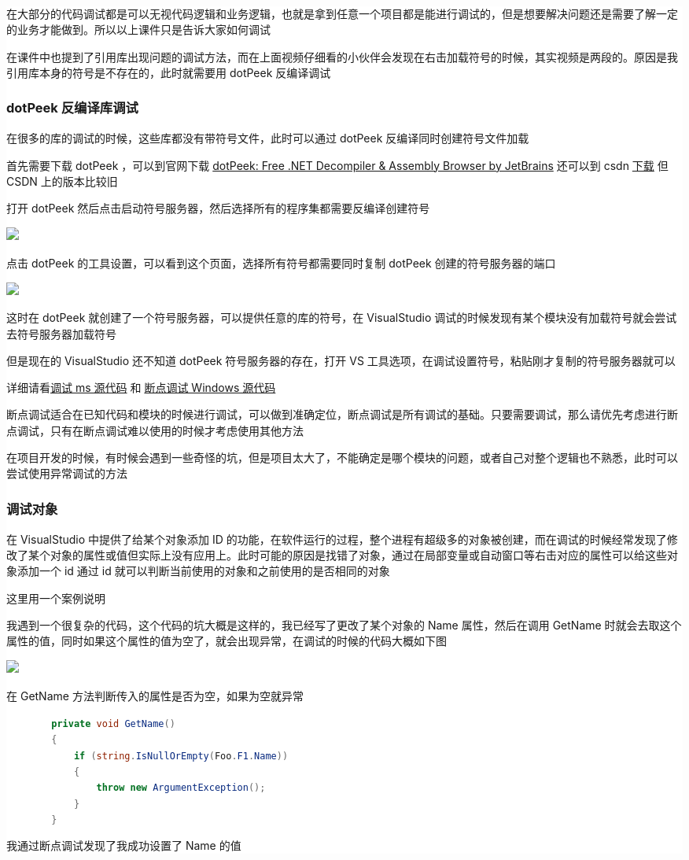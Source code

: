 在大部分的代码调试都是可以无视代码逻辑和业务逻辑，也就是拿到任意一个项目都是能进行调试的，但是想要解决问题还是需要了解一定的业务才能做到。所以以上课件只是告诉大家如何调试

在课件中也提到了引用库出现问题的调试方法，而在上面视频仔细看的小伙伴会发现在右击加载符号的时候，其实视频是两段的。原因是我引用库本身的符号是不存在的，此时就需要用 dotPeek 反编译调试

### dotPeek 反编译库调试

在很多的库的调试的时候，这些库都没有带符号文件，此时可以通过 dotPeek 反编译同时创建符号文件加载

首先需要下载 dotPeek ，可以到官网下载 [dotPeek: Free .NET Decompiler & Assembly Browser by JetBrains](https://www.jetbrains.com/decompiler/) 还可以到 csdn [下载](http://download.csdn.net/download/lindexi_gd/10133189 ) 但 CSDN 上的版本比较旧

打开 dotPeek 然后点击启动符号服务器，然后选择所有的程序集都需要反编译创建符号

![](http://image.acmx.xyz/34fdad35-5dfe-a75b-2b4b-8c5e313038e2%2F201798184736.jpg)

点击 dotPeek 的工具设置，可以看到这个页面，选择所有符号都需要同时复制 dotPeek 创建的符号服务器的端口

![](http://image.acmx.xyz/34fdad35-5dfe-a75b-2b4b-8c5e313038e2%2F201798185154.jpg)

这时在 dotPeek 就创建了一个符号服务器，可以提供任意的库的符号，在 VisualStudio 调试的时候发现有某个模块没有加载符号就会尝试去符号服务器加载符号

但是现在的 VisualStudio 还不知道 dotPeek 符号服务器的存在，打开 VS 工具选项，在调试设置符号，粘贴刚才复制的符号服务器就可以

详细请看[调试 ms 源代码](https://blog.lindexi.com/post/%E8%B0%83%E8%AF%95-ms-%E6%BA%90%E4%BB%A3%E7%A0%81.html ) 和 [断点调试 Windows 源代码](https://blog.lindexi.com/post/%E6%96%AD%E7%82%B9%E8%B0%83%E8%AF%95-windows-%E6%BA%90%E4%BB%A3%E7%A0%81 )

断点调试适合在已知代码和模块的时候进行调试，可以做到准确定位，断点调试是所有调试的基础。只要需要调试，那么请优先考虑进行断点调试，只有在断点调试难以使用的时候才考虑使用其他方法

在项目开发的时候，有时候会遇到一些奇怪的坑，但是项目太大了，不能确定是哪个模块的问题，或者自己对整个逻辑也不熟悉，此时可以尝试使用异常调试的方法

### 调试对象

在 VisualStudio 中提供了给某个对象添加 ID 的功能，在软件运行的过程，整个进程有超级多的对象被创建，而在调试的时候经常发现了修改了某个对象的属性或值但实际上没有应用上。此时可能的原因是找错了对象，通过在局部变量或自动窗口等右击对应的属性可以给这些对象添加一个 id 通过 id 就可以判断当前使用的对象和之前使用的是否相同的对象

这里用一个案例说明

我遇到一个很复杂的代码，这个代码的坑大概是这样的，我已经写了更改了某个对象的 Name 属性，然后在调用 GetName 时就会去取这个属性的值，同时如果这个属性的值为空了，就会出现异常，在调试的时候的代码大概如下图



![](http://image.acmx.xyz/lindexi%2F201961014267518)

在 GetName 方法判断传入的属性是否为空，如果为空就异常

```csharp
        private void GetName()
        {
            if (string.IsNullOrEmpty(Foo.F1.Name))
            {
                throw new ArgumentException();
            }
        }
```

我通过断点调试发现了我成功设置了 Name 的值

